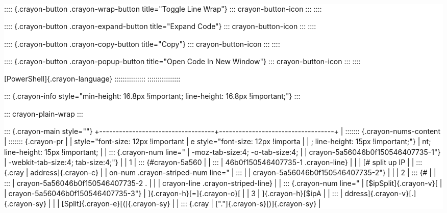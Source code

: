 :::: {.crayon-button .crayon-wrap-button title="Toggle Line Wrap"}
::: crayon-button-icon
:::
::::

:::: {.crayon-button .crayon-expand-button title="Expand Code"}
::: crayon-button-icon
:::
::::

:::: {.crayon-button .crayon-copy-button title="Copy"}
::: crayon-button-icon
:::
::::

:::: {.crayon-button .crayon-popup-button title="Open Code In New Window"}
::: crayon-button-icon
:::
::::

[PowerShell]{.crayon-language}
:::::::::::::::
::::::::::::::::

::: {.crayon-info style="min-height: 16.8px !important; line-height: 16.8px !important;"}
:::

::: crayon-plain-wrap
:::

::: {.crayon-main style=""}
+-----------------------------------+-----------------------------------+
| ::::::: {.crayon-nums-content     | ::::::: {.crayon-pr               |
| style="font-size: 12px !important | e style="font-size: 12px !importa |
| ; line-height: 15px !important;"} | nt; line-height: 15px !important; |
| ::: {.crayon-num line="           |  -moz-tab-size:4; -o-tab-size:4;  |
| crayon-5a56046b0f150546407735-1"} | -webkit-tab-size:4; tab-size:4;"} |
| 1                                 | ::: {#crayon-5a560                |
| :::                               | 46b0f150546407735-1 .crayon-line} |
|                                   | [\# split up IP                   |
| ::: {.cray                        | address]{.crayon-c}               |
| on-num .crayon-striped-num line=" | :::                               |
| crayon-5a56046b0f150546407735-2"} |                                   |
| 2                                 | ::: {#                            |
| :::                               | crayon-5a56046b0f150546407735-2 . |
|                                   | crayon-line .crayon-striped-line} |
| ::: {.crayon-num line="           | [\$ipSplit]{.crayon-v}[           |
| crayon-5a56046b0f150546407735-3"} | ]{.crayon-h}[=]{.crayon-o}[       |
| 3                                 | ]{.crayon-h}[\$ipA                |
| :::                               | ddress]{.crayon-v}[.]{.crayon-sy} |
|                                   | [Split]{.crayon-e}[(]{.crayon-sy} |
| ::: {.cray                        | [\".\"]{.crayon-s}[)]{.crayon-sy} |